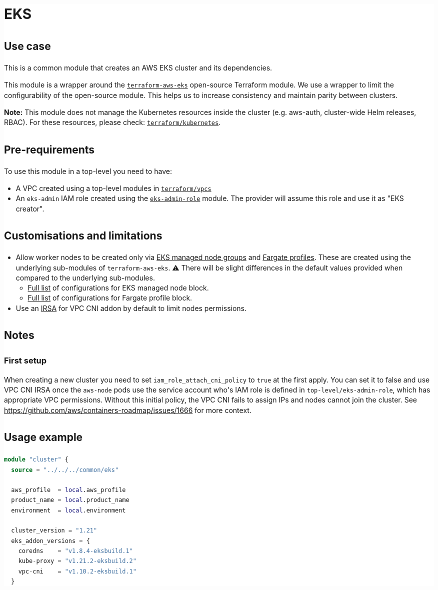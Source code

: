 # EKS

## Use case

This is a common module that creates an AWS EKS cluster and its dependencies.

This module is a wrapper around the [`terraform-aws-eks`](https://github.com/terraform-aws-modules/terraform-aws-eks) open-source Terraform module. We use a wrapper to limit the configurability of the open-source module. This helps us to increase consistency and maintain parity between clusters.

**Note:** This module does not manage the Kubernetes resources inside the cluster (e.g. aws-auth, cluster-wide Helm releases, RBAC). For these resources, please check: [`terraform/kubernetes`](../../../kubernetes/).

## Pre-requirements

To use this module in a top-level you need to have:

- A VPC created using a top-level modules in [`terraform/vpcs`](../../../vpcs/)
- An `eks-admin` IAM role created using the [`eks-admin-role`](../../top-level/eks-admin-role/) module. The provider will assume this role and use it as "EKS creator".

## Customisations and limitations

- Allow worker nodes to be created only via [EKS managed node groups](https://docs.aws.amazon.com/eks/latest/userguide/managed-node-groups.html) and [Fargate profiles](https://docs.aws.amazon.com/eks/latest/userguide/fargate.html). These are created using the underlying sub-modules of `terraform-aws-eks`. ⚠️ There will be slight differences in the default values provided when compared to the underlying sub-modules.
  - [Full list](https://github.com/terraform-aws-modules/terraform-aws-eks/tree/master/modules/eks-managed-node-group#inputs) of configurations for EKS managed node block.
  - [Full list](https://github.com/terraform-aws-modules/terraform-aws-eks/tree/master/modules/fargate-profile#inputs) of configurations for Fargate profile block.
- Use an [IRSA](https://docs.aws.amazon.com/eks/latest/userguide/iam-roles-for-service-accounts.html) for VPC CNI addon by default to limit nodes permissions.

## Notes

### First setup

When creating a new cluster you need to set `iam_role_attach_cni_policy` to `true` at the first apply. You can set it to false and use VPC CNI IRSA once the `aws-node` pods use the service account who's IAM role is defined in `top-level/eks-admin-role`, which has appropriate VPC permissions. Without this initial policy, the VPC CNI fails to assign IPs and nodes cannot join the cluster. See <https://github.com/aws/containers-roadmap/issues/1666> for more context.

## Usage example

```terraform
module "cluster" {
  source = "../../../common/eks"

  aws_profile  = local.aws_profile
  product_name = local.product_name
  environment  = local.environment

  cluster_version = "1.21"
  eks_addon_versions = {
    coredns    = "v1.8.4-eksbuild.1"
    kube-proxy = "v1.21.2-eksbuild.2"
    vpc-cni    = "v1.10.2-eksbuild.1"
  }
```